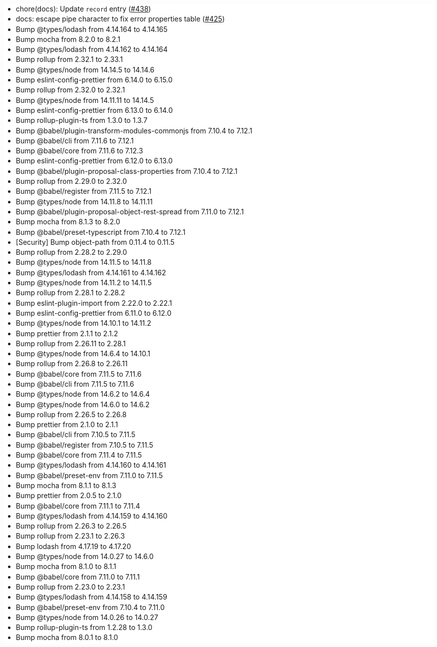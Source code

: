 - chore(docs): Update `record` entry ([#438](https://github.com/MetaMask/superstruct/pull/438))
- docs: escape pipe character to fix error properties table ([#425](https://github.com/MetaMask/superstruct/pull/425))
- Bump @types/lodash from 4.14.164 to 4.14.165
- Bump mocha from 8.2.0 to 8.2.1
- Bump @types/lodash from 4.14.162 to 4.14.164
- Bump rollup from 2.32.1 to 2.33.1
- Bump @types/node from 14.14.5 to 14.14.6
- Bump eslint-config-prettier from 6.14.0 to 6.15.0
- Bump rollup from 2.32.0 to 2.32.1
- Bump @types/node from 14.11.11 to 14.14.5
- Bump eslint-config-prettier from 6.13.0 to 6.14.0
- Bump rollup-plugin-ts from 1.3.0 to 1.3.7
- Bump @babel/plugin-transform-modules-commonjs from 7.10.4 to 7.12.1
- Bump @babel/cli from 7.11.6 to 7.12.1
- Bump @babel/core from 7.11.6 to 7.12.3
- Bump eslint-config-prettier from 6.12.0 to 6.13.0
- Bump @babel/plugin-proposal-class-properties from 7.10.4 to 7.12.1
- Bump rollup from 2.29.0 to 2.32.0
- Bump @babel/register from 7.11.5 to 7.12.1
- Bump @types/node from 14.11.8 to 14.11.11
- Bump @babel/plugin-proposal-object-rest-spread from 7.11.0 to 7.12.1
- Bump mocha from 8.1.3 to 8.2.0
- Bump @babel/preset-typescript from 7.10.4 to 7.12.1
- [Security] Bump object-path from 0.11.4 to 0.11.5
- Bump rollup from 2.28.2 to 2.29.0
- Bump @types/node from 14.11.5 to 14.11.8
- Bump @types/lodash from 4.14.161 to 4.14.162
- Bump @types/node from 14.11.2 to 14.11.5
- Bump rollup from 2.28.1 to 2.28.2
- Bump eslint-plugin-import from 2.22.0 to 2.22.1
- Bump eslint-config-prettier from 6.11.0 to 6.12.0
- Bump @types/node from 14.10.1 to 14.11.2
- Bump prettier from 2.1.1 to 2.1.2
- Bump rollup from 2.26.11 to 2.28.1
- Bump @types/node from 14.6.4 to 14.10.1
- Bump rollup from 2.26.8 to 2.26.11
- Bump @babel/core from 7.11.5 to 7.11.6
- Bump @babel/cli from 7.11.5 to 7.11.6
- Bump @types/node from 14.6.2 to 14.6.4
- Bump @types/node from 14.6.0 to 14.6.2
- Bump rollup from 2.26.5 to 2.26.8
- Bump prettier from 2.1.0 to 2.1.1
- Bump @babel/cli from 7.10.5 to 7.11.5
- Bump @babel/register from 7.10.5 to 7.11.5
- Bump @babel/core from 7.11.4 to 7.11.5
- Bump @types/lodash from 4.14.160 to 4.14.161
- Bump @babel/preset-env from 7.11.0 to 7.11.5
- Bump mocha from 8.1.1 to 8.1.3
- Bump prettier from 2.0.5 to 2.1.0
- Bump @babel/core from 7.11.1 to 7.11.4
- Bump @types/lodash from 4.14.159 to 4.14.160
- Bump rollup from 2.26.3 to 2.26.5
- Bump rollup from 2.23.1 to 2.26.3
- Bump lodash from 4.17.19 to 4.17.20
- Bump @types/node from 14.0.27 to 14.6.0
- Bump mocha from 8.1.0 to 8.1.1
- Bump @babel/core from 7.11.0 to 7.11.1
- Bump rollup from 2.23.0 to 2.23.1
- Bump @types/lodash from 4.14.158 to 4.14.159
- Bump @babel/preset-env from 7.10.4 to 7.11.0
- Bump @types/node from 14.0.26 to 14.0.27
- Bump rollup-plugin-ts from 1.2.28 to 1.3.0
- Bump mocha from 8.0.1 to 8.1.0

[Unreleased]: https://github.com/MetaMask/superstruct/compare/v2.0.0...HEAD
[2.0.0]: https://github.com/MetaMask/superstruct/compare/v1.0.0...v2.0.0
[1.0.0]: https://github.com/MetaMask/superstruct/compare/v0.16.0...v1.0.0
[0.16.0]: https://github.com/MetaMask/superstruct/compare/v0.15.0...v0.16.0
[0.15.0]: https://github.com/MetaMask/superstruct/compare/v0.14.0...v0.15.0
[0.14.0]: https://github.com/MetaMask/superstruct/compare/v0.13.0...v0.14.0
[0.13.0]: https://github.com/MetaMask/superstruct/compare/v0.12.0...v0.13.0
[0.12.0]: https://github.com/MetaMask/superstruct/compare/v0.11.0...v0.12.0
[0.11.0]: https://github.com/MetaMask/superstruct/compare/v0.10.0...v0.11.0
[0.10.0]: https://github.com/MetaMask/superstruct/compare/v0.8.0...v0.10.0
[0.8.0]: https://github.com/MetaMask/superstruct/compare/v0.7.0...v0.8.0
[0.7.0]: https://github.com/MetaMask/superstruct/compare/v0.6.0...v0.7.0
[0.6.0]: https://github.com/MetaMask/superstruct/compare/v0.5.0...v0.6.0
[0.5.0]: https://github.com/MetaMask/superstruct/compare/v0.4.0...v0.5.0
[0.4.0]: https://github.com/MetaMask/superstruct/compare/v0.3.0...v0.4.0
[0.3.0]: https://github.com/MetaMask/superstruct/compare/v0.2.0...v0.3.0
[0.2.0]: https://github.com/MetaMask/superstruct/compare/v0.1.0...v0.2.0
[0.1.0]: https://github.com/MetaMask/superstruct/compare/v0.0.1...v0.1.0
[0.0.1]: https://github.com/MetaMask/superstruct/releases/tag/v0.0.1